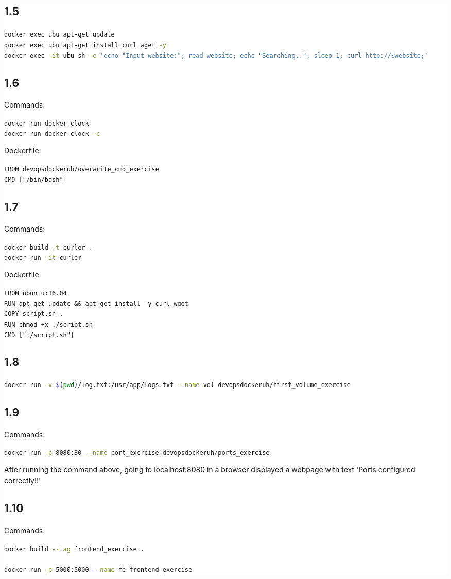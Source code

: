 ## 1.5
```bash docker run -it -d --name ubu ubuntu:16.04
docker exec ubu apt-get update
docker exec ubu apt-get install curl wget -y
docker exec -it ubu sh -c 'echo "Input website:"; read website; echo "Searching.."; sleep 1; curl http://$website;'
```

## 1.6
Commands:
```bash
docker run docker-clock
docker run docker-clock -c
```

Dockerfile:
```docker
FROM devopsdockeruh/overwrite_cmd_exercise
CMD ["/bin/bash"]
```
## 1.7
Commands:
```bash
docker build -t curler .
docker run -it curler
```

Dockerfile:
```docker
FROM ubuntu:16.04
RUN apt-get update && apt-get install -y curl wget
COPY script.sh .
RUN chmod +x ./script.sh
CMD ["./script.sh"]
```

## 1.8
```bash
docker run -v $(pwd)/log.txt:/usr/app/logs.txt --name vol devopsdockeruh/first_volume_exercise
```

## 1.9
Commands:
```bash
docker run -p 8080:80 --name port_exercise devopsdockeruh/ports_exercise
```

After running the command above, going to localhost:8080 in a browser displayed a webpage with text 'Ports configured correctly!!' 


## 1.10
Commands:
```bash
docker build --tag frontend_exercise .

docker run -p 5000:5000 --name fe frontend_exercise
```

